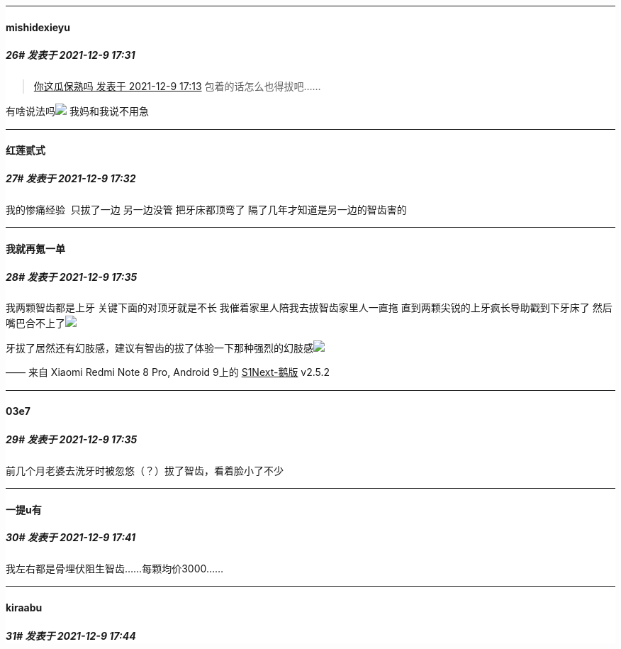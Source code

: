 *****

####  mishidexieyu  
##### 26#       发表于 2021-12-9 17:31

<blockquote><a href="httphttps://bbs.saraba1st.com/2b/forum.php?mod=redirect&amp;goto=findpost&amp;pid=53868937&amp;ptid=2041584" target="_blank">你这瓜保熟吗 发表于 2021-12-9 17:13</a>
包着的话怎么也得拔吧……</blockquote>
有啥说法吗<img src="https://static.saraba1st.com/image/smiley/face2017/001.png" referrerpolicy="no-referrer">
我妈和我说不用急

*****

####  红莲贰式  
##### 27#       发表于 2021-12-9 17:32

我的惨痛经验  只拔了一边 另一边没管 把牙床都顶弯了 隔了几年才知道是另一边的智齿害的

*****

####  我就再氪一单  
##### 28#       发表于 2021-12-9 17:35

我两颗智齿都是上牙
关键下面的对顶牙就是不长
我催着家里人陪我去拔智齿家里人一直拖
直到两颗尖锐的上牙疯长导助戳到下牙床了
然后嘴巴合不上了<img src="https://static.saraba1st.com/image/smiley/face2017/067.png" referrerpolicy="no-referrer">

牙拔了居然还有幻肢感，建议有智齿的拔了体验一下那种强烈的幻肢感<img src="https://static.saraba1st.com/image/smiley/face2017/053.png" referrerpolicy="no-referrer">

—— 来自 Xiaomi Redmi Note 8 Pro, Android 9上的 [S1Next-鹅版](https://github.com/ykrank/S1-Next/releases) v2.5.2

*****

####  03e7  
##### 29#       发表于 2021-12-9 17:35

前几个月老婆去洗牙时被忽悠（？）拔了智齿，看着脸小了不少

*****

####  一提u有  
##### 30#       发表于 2021-12-9 17:41

我左右都是骨埋伏阻生智齿……每颗均价3000……



*****

####  kiraabu  
##### 31#       发表于 2021-12-9 17:44
